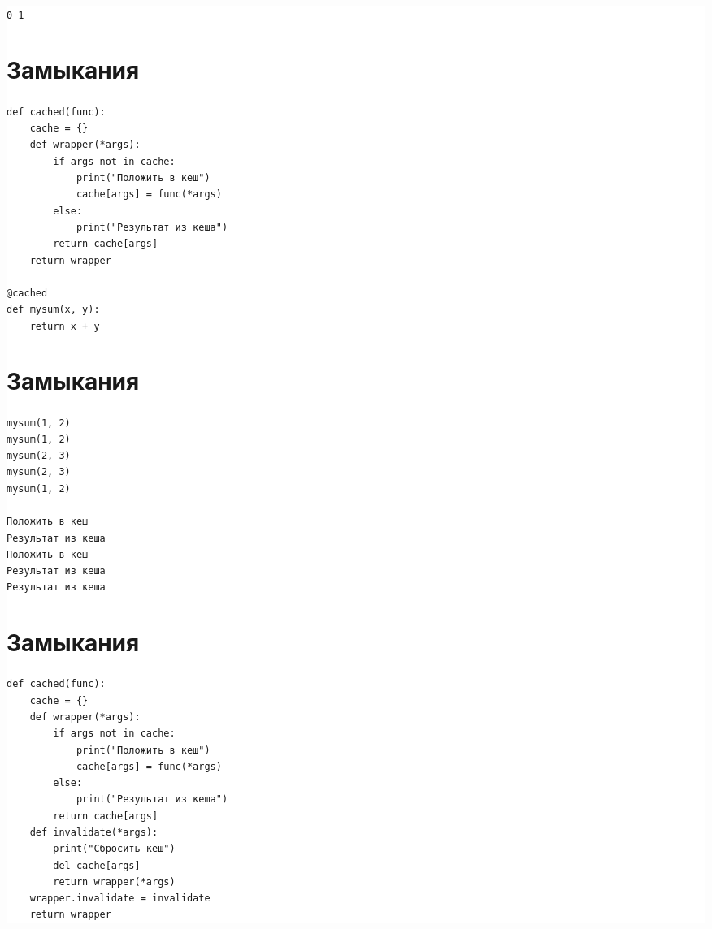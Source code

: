     0 1


<a id="org83a63b7"></a>

# Замыкания

    def cached(func):
        cache = {}
        def wrapper(*args):
            if args not in cache:
                print("Положить в кеш")
                cache[args] = func(*args)
            else:
                print("Результат из кеша")
            return cache[args]
        return wrapper

    @cached
    def mysum(x, y):
        return x + y


<a id="orga8b7e91"></a>

# Замыкания


    mysum(1, 2)
    mysum(1, 2)
    mysum(2, 3)
    mysum(2, 3)
    mysum(1, 2)

    Положить в кеш
    Результат из кеша
    Положить в кеш
    Результат из кеша
    Результат из кеша


<a id="orga0c4f7d"></a>

# Замыкания

    def cached(func):
        cache = {}
        def wrapper(*args):
            if args not in cache:
                print("Положить в кеш")
                cache[args] = func(*args)
            else:
                print("Результат из кеша")
            return cache[args]
        def invalidate(*args):
            print("Сбросить кеш")
            del cache[args]
            return wrapper(*args)
        wrapper.invalidate = invalidate
        return wrapper

